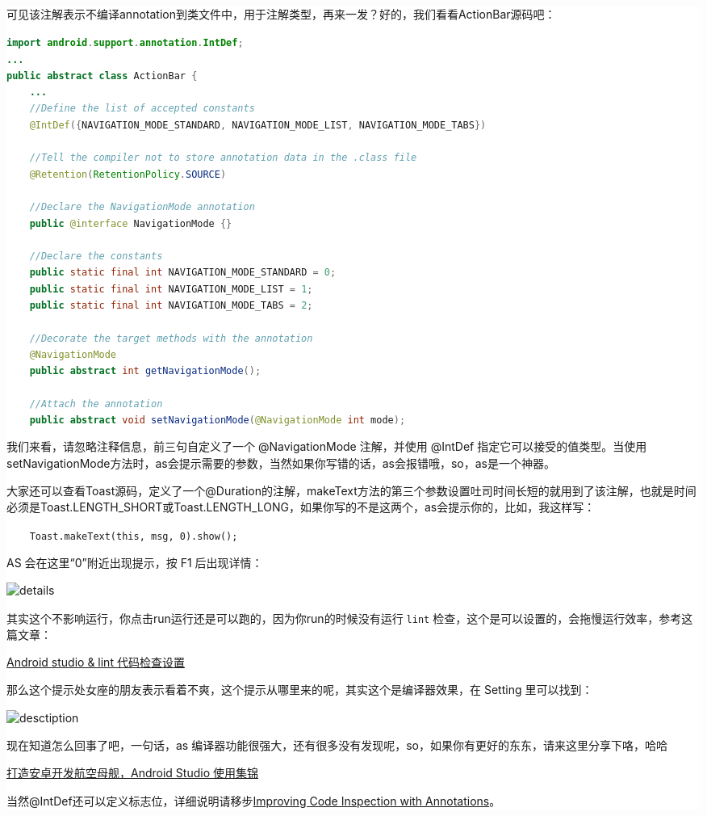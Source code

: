 可见该注解表示不编译annotation到类文件中，用于注解类型，再来一发？好的，我们看看ActionBar源码吧：

```java
import android.support.annotation.IntDef;
...
public abstract class ActionBar {
    ...
    //Define the list of accepted constants
    @IntDef({NAVIGATION_MODE_STANDARD, NAVIGATION_MODE_LIST, NAVIGATION_MODE_TABS})

    //Tell the compiler not to store annotation data in the .class file
    @Retention(RetentionPolicy.SOURCE)

    //Declare the NavigationMode annotation
    public @interface NavigationMode {}

    //Declare the constants
    public static final int NAVIGATION_MODE_STANDARD = 0;
    public static final int NAVIGATION_MODE_LIST = 1;
    public static final int NAVIGATION_MODE_TABS = 2;

    //Decorate the target methods with the annotation
    @NavigationMode
    public abstract int getNavigationMode();

    //Attach the annotation
    public abstract void setNavigationMode(@NavigationMode int mode);
```

我们来看，请忽略注释信息，前三句自定义了一个 @NavigationMode 注解，并使用 @IntDef 指定它可以接受的值类型。当使用setNavigationMode方法时，as会提示需要的参数，当然如果你写错的话，as会报错哦，so，as是一个神器。

大家还可以查看Toast源码，定义了一个@Duration的注解，makeText方法的第三个参数设置吐司时间长短的就用到了该注解，也就是时间必须是Toast.LENGTH_SHORT或Toast.LENGTH_LONG，如果你写的不是这两个，as会提示你的，比如，我这样写：

```
    Toast.makeText(this, msg, 0).show();
```

AS 会在这里“0”附近出现提示，按 F1 后出现详情：

![details](http://7xlah4.com1.z0.glb.clouddn.com/201604280002.JPG)

其实这个不影响运行，你点击run运行还是可以跑的，因为你run的时候没有运行 `lint` 检查，这个是可以设置的，会拖慢运行效率，参考这篇文章：

[Android studio & lint 代码检查设置](http://www.jianshu.com/p/ba1ce1c1ae39)

那么这个提示处女座的朋友表示看着不爽，这个提示从哪里来的呢，其实这个是编译器效果，在 Setting 里可以找到：

![desctiption](http://7xlah4.com1.z0.glb.clouddn.com/201604280001.JPG)

现在知道怎么回事了吧，一句话，as 编译器功能很强大，还有很多没有发现呢，so，如果你有更好的东东，请来这里分享下咯，哈哈

[打造安卓开发航空母舰，Android Studio 使用集锦](https://github.com/jp1017/Android-Development-Aircraft-Carrier)

当然@IntDef还可以定义标志位，详细说明请移步[Improving Code Inspection with Annotations](https://developer.android.com/intl/zh-cn/tools/debugging/annotations.html#call-super)。
